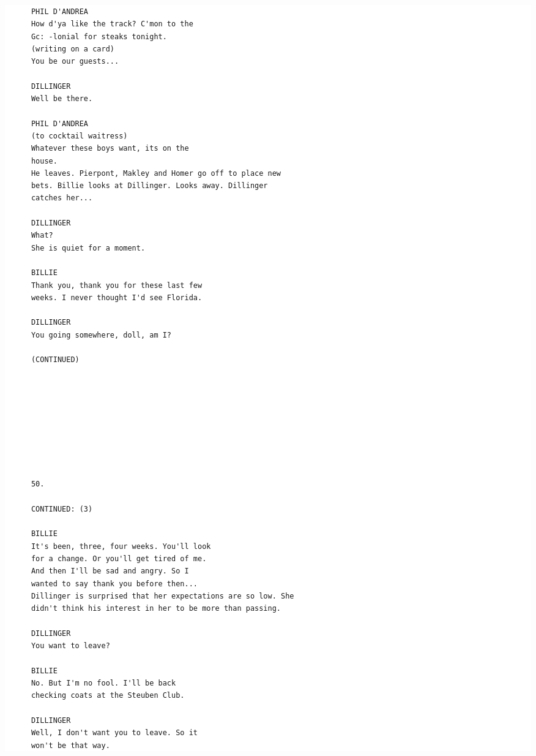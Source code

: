           PHIL D'ANDREA
          How d'ya like the track? C'mon to the
          Gc: -lonial for steaks tonight.
          (writing on a card)
          You be our guests...

          DILLINGER
          Well be there.

          PHIL D'ANDREA
          (to cocktail waitress)
          Whatever these boys want, its on the
          house.
          He leaves. Pierpont, Makley and Homer go off to place new
          bets. Billie looks at Dillinger. Looks away. Dillinger
          catches her...

          DILLINGER
          What?
          She is quiet for a moment.

          BILLIE
          Thank you, thank you for these last few
          weeks. I never thought I'd see Florida.

          DILLINGER
          You going somewhere, doll, am I?

          (CONTINUED)

          

          

          

          

          50.

          CONTINUED: (3)

          BILLIE
          It's been, three, four weeks. You'll look
          for a change. Or you'll get tired of me.
          And then I'll be sad and angry. So I
          wanted to say thank you before then...
          Dillinger is surprised that her expectations are so low. She
          didn't think his interest in her to be more than passing.

          DILLINGER
          You want to leave?

          BILLIE
          No. But I'm no fool. I'll be back
          checking coats at the Steuben Club.

          DILLINGER
          Well, I don't want you to leave. So it
          won't be that way.
